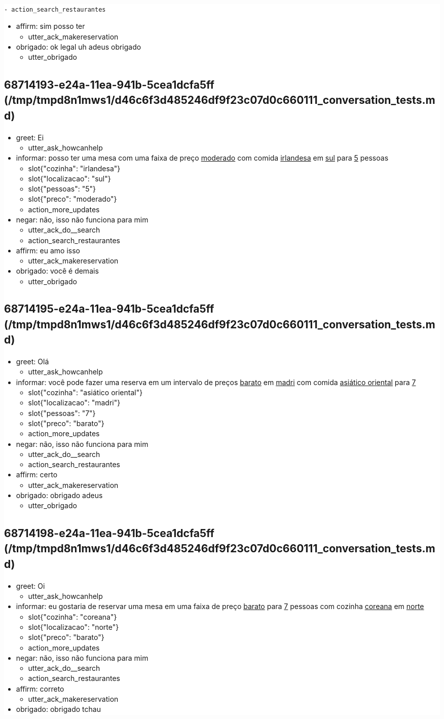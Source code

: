     - action_search_restaurantes
* affirm: sim posso ter
    - utter_ack_makereservation
* obrigado: ok legal uh adeus obrigado
    - utter_obrigado


## 68714193-e24a-11ea-941b-5cea1dcfa5ff (/tmp/tmpd8n1mws1/d46c6f3d485246df9f23c07d0c660111_conversation_tests.md)
* greet: Ei
    - utter_ask_howcanhelp
* informar: posso ter uma mesa com uma faixa de preço [moderado](preco) com comida [irlandesa](cozinha) em [sul](localizacao) para [5](pessoas) pessoas
    - slot{"cozinha": "irlandesa"}
    - slot{"localizacao": "sul"}
    - slot{"pessoas": "5"}
    - slot{"preco": "moderado"}
    - action_more_updates
* negar: não, isso não funciona para mim
    - utter_ack_do__search   <!-- predicted: utter_fallback -->
    - action_search_restaurantes
* affirm: eu amo isso
    - utter_ack_makereservation
* obrigado: você é demais
    - utter_obrigado


## 68714195-e24a-11ea-941b-5cea1dcfa5ff (/tmp/tmpd8n1mws1/d46c6f3d485246df9f23c07d0c660111_conversation_tests.md)
* greet: Olá
    - utter_ask_howcanhelp
* informar: você pode fazer uma reserva em um intervalo de preços [barato](preco) em [madri](localizacao) com comida [asiático oriental](cozinha) para [7](pessoas)
    - slot{"cozinha": "asiático oriental"}
    - slot{"localizacao": "madri"}
    - slot{"pessoas": "7"}
    - slot{"preco": "barato"}
    - action_more_updates
* negar: não, isso não funciona para mim
    - utter_ack_do__search   <!-- predicted: utter_fallback -->
    - action_search_restaurantes
* affirm: certo
    - utter_ack_makereservation
* obrigado: obrigado adeus
    - utter_obrigado


## 68714198-e24a-11ea-941b-5cea1dcfa5ff (/tmp/tmpd8n1mws1/d46c6f3d485246df9f23c07d0c660111_conversation_tests.md)
* greet: Oi
    - utter_ask_howcanhelp
* informar: eu gostaria de reservar uma mesa em uma faixa de preço [barato](preco) para [7](pessoas) pessoas com cozinha [coreana](cozinha) em [norte](localizacao)   
    - slot{"cozinha": "coreana"}
    - slot{"localizacao": "norte"}
    - slot{"preco": "barato"}
    - action_more_updates
* negar: não, isso não funciona para mim
    - utter_ack_do__search   <!-- predicted: utter_fallback -->
    - action_search_restaurantes
* affirm: correto
    - utter_ack_makereservation
* obrigado: obrigado tchau